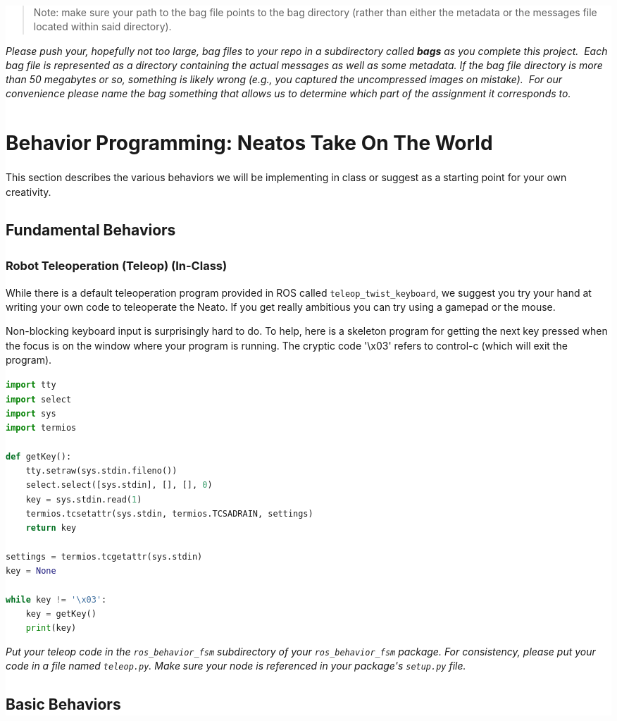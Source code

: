 > Note: make sure your path to the bag file points to the bag directory (rather than either the metadata or the messages file located within said directory).

_Please push your, hopefully not too large, bag files to your repo in a subdirectory called **bags** as you complete this project.  Each bag file is represented as a directory containing the actual messages as well as some metadata.  If the bag file directory is more than 50 megabytes or so, something is likely wrong (e.g., you captured the uncompressed images on mistake).  For our convenience please name the bag something that allows us to determine which part of the assignment it corresponds to._

# Behavior Programming: Neatos Take On The World
This section describes the various behaviors we will be implementing in class or suggest as a starting point for your own creativity.

## Fundamental Behaviors

### Robot Teleoperation (Teleop) (In-Class)

While there is a default teleoperation program provided in ROS called ``teleop_twist_keyboard``, we suggest you try your hand at writing your own code to teleoperate the Neato. If you get really ambitious you can try using a gamepad or the mouse.

Non-blocking keyboard input is surprisingly hard to do. To help, here is a skeleton program for getting the next key pressed when the focus is on the window where your program is running. The cryptic code '\x03' refers to control-c (which will exit the program).
```python
import tty
import select
import sys
import termios

def getKey():
    tty.setraw(sys.stdin.fileno())
    select.select([sys.stdin], [], [], 0)
    key = sys.stdin.read(1)
    termios.tcsetattr(sys.stdin, termios.TCSADRAIN, settings)
    return key

settings = termios.tcgetattr(sys.stdin)
key = None

while key != '\x03':
    key = getKey()
    print(key)
```

_Put your teleop code in the ``ros_behavior_fsm`` subdirectory of your ``ros_behavior_fsm`` package. For consistency, please put your code in a file named ``teleop.py``.  Make sure your node is referenced in your package's ``setup.py`` file._

## Basic Behaviors
